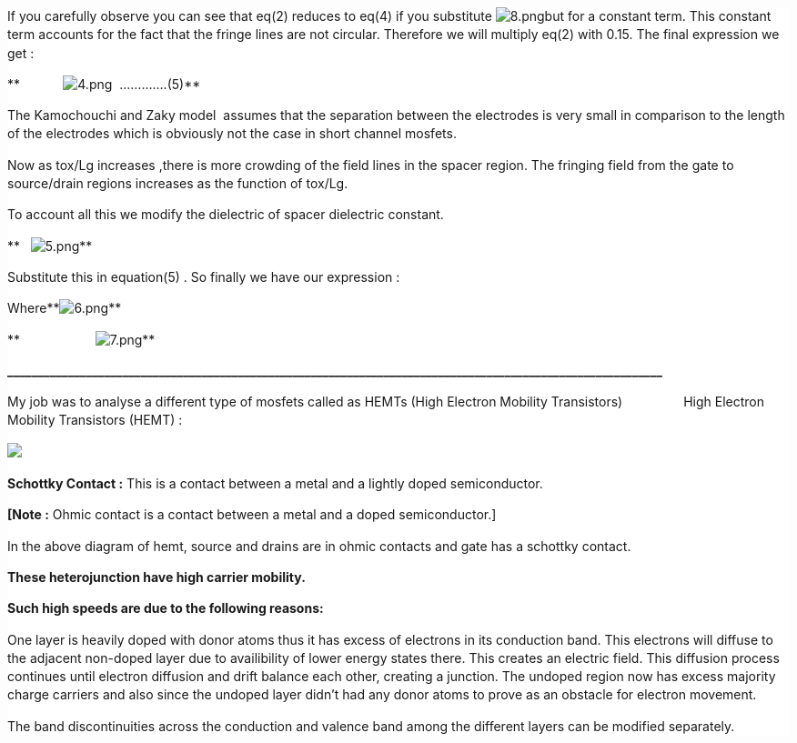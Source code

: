 If you carefully observe you can see that eq(2) reduces to eq(4) if you substitute ![8.png](https://lh4.googleusercontent.com/Wje8ZrR7Ztk3W2yhxkTH9_JO4gb7wqAkYPhvWMBWN3zRf3Cvqyx52n90ehXCH1uzsuk31DLpcT31cFAfMeDaeVGfaZ4CQ6vWx0Fyk_31yyHim-FA4kZ0LzzuNHj13RTdsjjBrA9k)but for a constant term. This constant term accounts for the fact that the fringe lines are not circular. Therefore we will multiply eq(2) with 0.15\. The final expression we get :

**            ![4.png](https://lh5.googleusercontent.com/3SSCBgkMw_CvBZD3tk22_mlx91nUs6dIa4icm1WfMOpv4EkVAlt-erc2EasYEECpCBuIT2AXmMnLWXIt0EEMJEMGHkbFleetbh6PiyNNzfCQTe2pYq5UHyhQcUW_4vAwvkm6UFeV)  ………….(5)**

The Kamochouchi and Zaky model  assumes that the separation between the electrodes is very small in comparison to the length of the electrodes which is obviously not the case in short channel mosfets.

Now as tox/Lg increases ,there is more crowding of the field lines in the spacer region. The fringing field from the gate to source/drain regions increases as the function of tox/Lg.

To account all this we modify the dielectric of spacer dielectric constant.

**   ![5.png](https://lh4.googleusercontent.com/ScJcSZzR2oDu4GkIBmZI6pNqHu7ZYVS1g-XW_foO1aBIuf-pES7Ynj_YEi7kZQziM79i9EyzVHqIrSiW1UPDIRnbFwfA1HtEHmwzKkmejiKWBoWFbPOTUv37b4p_eZEQFZXdUMXz)**

Substitute this in equation(5) . So finally we have our expression :

Where**![6.png](https://lh4.googleusercontent.com/ubOA90bTjutca6O8eTHHBzxDOfiAKmLKglbzZMPEz0JC8r7-7yvPRaHNjhAm1aQ9dQlMGgEzmktXEVGsa2IT-ZUsnJf_4y4ow-HmRKr2LvtJmCT72CKW8WJdFq7fvJUm2jHL8x6E)**

**                     ![7.png](https://lh6.googleusercontent.com/rZ13IOi0p7pT9o0si5ONh4mINx5RT2nQ41BYVFFQMZATL_Iy_io6XVzouRN0Mutpt3SHPeF7vj8sZRezBq2lIVEs7uvU0O_ObcOTYrdalixziEs9UKcYShrQAKHFWDjElDQjHjTF)**

**____________________________________________________________________________________________________________**

My job was to analyse a different type of mosfets called as HEMTs (High Electron Mobility Transistors) 
               
							High Electron Mobility Transistors (HEMT) :

**![](https://docs.google.com/drawings/d/sGvIjBKK-ldOj5JTDGO2RQg/image?w=624&h=375&rev=831&ac=1)**

**Schottky Contact :** This is a contact between a metal and a lightly doped semiconductor.

**[Note :** Ohmic contact is a contact between a metal and a doped semiconductor.]

In the above diagram of hemt, source and drains are in ohmic contacts and gate has a schottky contact.

**These heterojunction have high carrier mobility.**

**Such high speeds are due to the following reasons:**

One layer is heavily doped with donor atoms thus it has excess of electrons in its conduction band. This electrons will diffuse to the adjacent non-doped layer due to availibility of lower energy states there. This creates an electric field. This diffusion process continues until electron diffusion and drift balance each other, creating a junction. The undoped region now has excess majority charge carriers and also since the undoped layer didn’t had any donor atoms to prove as an obstacle for electron movement.

The band discontinuities across the conduction and valence band among the different layers can be modified separately.
